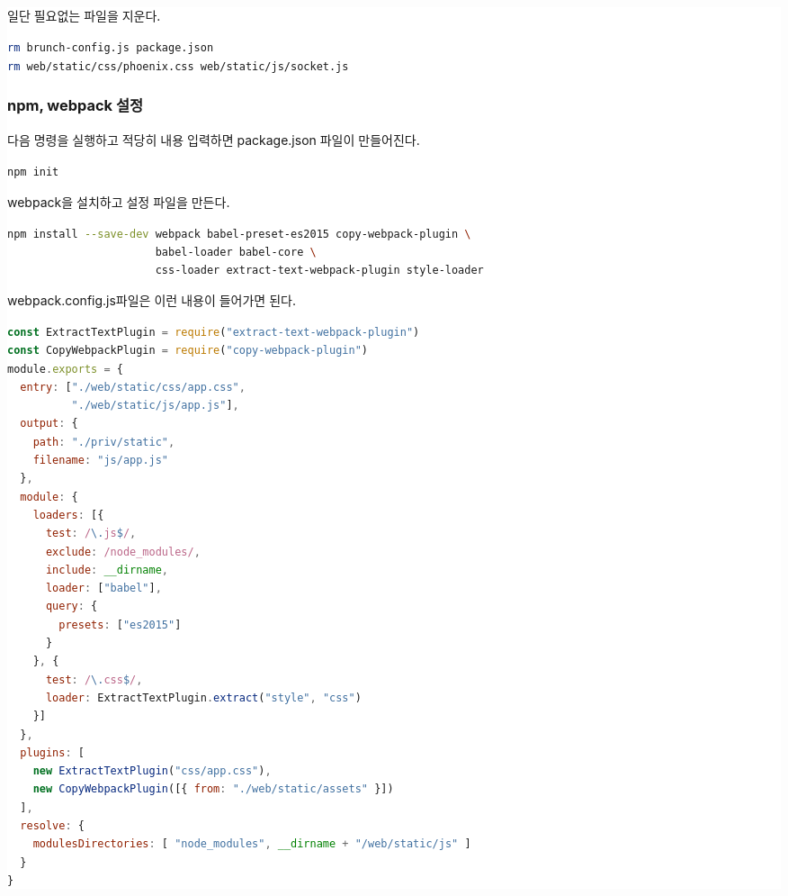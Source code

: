 일단 필요없는 파일을 지운다.

```bash
rm brunch-config.js package.json
rm web/static/css/phoenix.css web/static/js/socket.js
```

### npm, webpack 설정

다음 명령을 실행하고 적당히 내용 입력하면 package.json 파일이 만들어진다.

```bash
npm init
```

webpack을 설치하고 설정 파일을 만든다.

```bash
npm install --save-dev webpack babel-preset-es2015 copy-webpack-plugin \
                       babel-loader babel-core \
                       css-loader extract-text-webpack-plugin style-loader
```

webpack.config.js파일은 이런 내용이 들어가면 된다.

```js
const ExtractTextPlugin = require("extract-text-webpack-plugin")
const CopyWebpackPlugin = require("copy-webpack-plugin")
module.exports = {
  entry: ["./web/static/css/app.css",
          "./web/static/js/app.js"],
  output: {
    path: "./priv/static",
    filename: "js/app.js"
  },
  module: {
    loaders: [{
      test: /\.js$/,
      exclude: /node_modules/,
      include: __dirname,
      loader: ["babel"],
      query: {
        presets: ["es2015"]
      }
    }, {
      test: /\.css$/,
      loader: ExtractTextPlugin.extract("style", "css")
    }]
  },
  plugins: [
    new ExtractTextPlugin("css/app.css"),
    new CopyWebpackPlugin([{ from: "./web/static/assets" }])
  ],
  resolve: {
    modulesDirectories: [ "node_modules", __dirname + "/web/static/js" ]
  }
}
```
